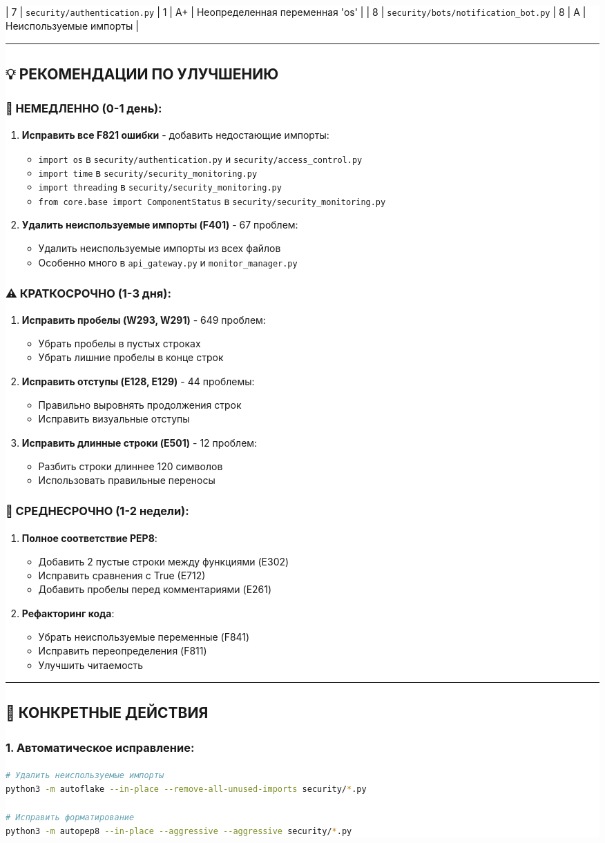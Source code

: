 | 7 | `security/authentication.py` | 1 | A+ | Неопределенная переменная 'os' |
| 8 | `security/bots/notification_bot.py` | 8 | A | Неиспользуемые импорты |

---

## 💡 РЕКОМЕНДАЦИИ ПО УЛУЧШЕНИЮ

### 🚨 НЕМЕДЛЕННО (0-1 день):
1. **Исправить все F821 ошибки** - добавить недостающие импорты:
   - `import os` в `security/authentication.py` и `security/access_control.py`
   - `import time` в `security/security_monitoring.py`
   - `import threading` в `security/security_monitoring.py`
   - `from core.base import ComponentStatus` в `security/security_monitoring.py`

2. **Удалить неиспользуемые импорты (F401)** - 67 проблем:
   - Удалить неиспользуемые импорты из всех файлов
   - Особенно много в `api_gateway.py` и `monitor_manager.py`

### ⚠️ КРАТКОСРОЧНО (1-3 дня):
1. **Исправить пробелы (W293, W291)** - 649 проблем:
   - Убрать пробелы в пустых строках
   - Убрать лишние пробелы в конце строк

2. **Исправить отступы (E128, E129)** - 44 проблемы:
   - Правильно выровнять продолжения строк
   - Исправить визуальные отступы

3. **Исправить длинные строки (E501)** - 12 проблем:
   - Разбить строки длиннее 120 символов
   - Использовать правильные переносы

### 📝 СРЕДНЕСРОЧНО (1-2 недели):
1. **Полное соответствие PEP8**:
   - Добавить 2 пустые строки между функциями (E302)
   - Исправить сравнения с True (E712)
   - Добавить пробелы перед комментариями (E261)

2. **Рефакторинг кода**:
   - Убрать неиспользуемые переменные (F841)
   - Исправить переопределения (F811)
   - Улучшить читаемость

---

## 🔧 КОНКРЕТНЫЕ ДЕЙСТВИЯ

### 1. Автоматическое исправление:
```bash
# Удалить неиспользуемые импорты
python3 -m autoflake --in-place --remove-all-unused-imports security/*.py

# Исправить форматирование
python3 -m autopep8 --in-place --aggressive --aggressive security/*.py
```
